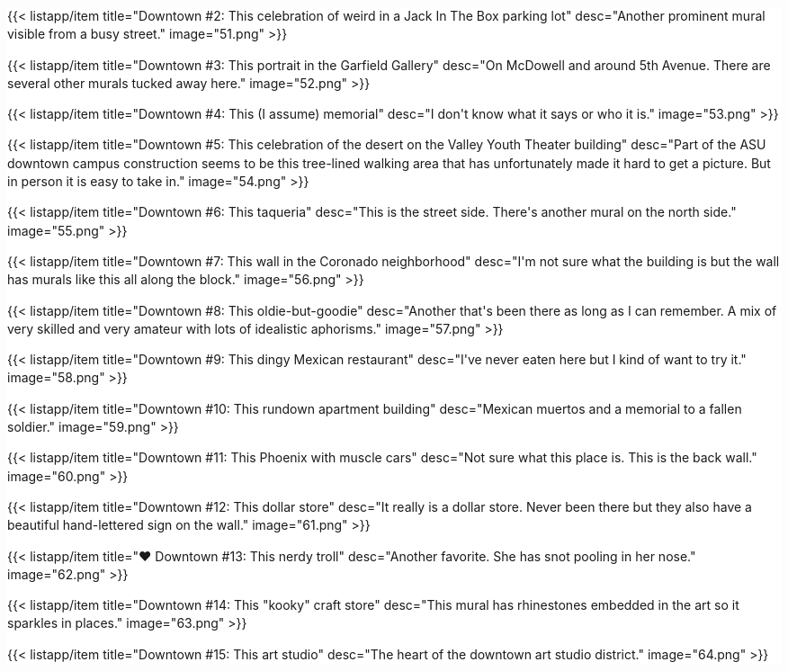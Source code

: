    {{< listapp/item title="Downtown #2: This celebration of weird in a Jack In The Box parking lot"
      desc="Another prominent mural visible from a busy street."
      image="51.png" >}}

   {{< listapp/item title="Downtown #3: This portrait in the Garfield Gallery"
      desc="On McDowell and around 5th Avenue. There are several other murals tucked away here."
      image="52.png" >}}

   {{< listapp/item title="Downtown #4: This (I assume) memorial"
      desc="I don't know what it says or who it is."
      image="53.png" >}}

   {{< listapp/item title="Downtown #5: This celebration of the desert on the Valley Youth Theater building"
      desc="Part of the ASU downtown campus construction seems to be this tree-lined walking area that has unfortunately made it hard to get a picture. But in person it is easy to take in."
      image="54.png" >}}

   {{< listapp/item title="Downtown #6: This taqueria"
      desc="This is the street side. There's another mural on the north side."
      image="55.png" >}}

   {{< listapp/item title="Downtown #7: This wall in the Coronado neighborhood"
      desc="I'm not sure what the building is but the wall has murals like this all along the block."
      image="56.png" >}}

   {{< listapp/item title="Downtown #8: This oldie-but-goodie"
      desc="Another that's been there as long as I can remember. A mix of very skilled and very amateur with lots of idealistic aphorisms."
      image="57.png" >}}

   {{< listapp/item title="Downtown #9: This dingy Mexican restaurant"
      desc="I've never eaten here but I kind of want to try it."
      image="58.png" >}}

   {{< listapp/item title="Downtown #10: This rundown apartment building"
      desc="Mexican muertos and a memorial to a fallen soldier."
      image="59.png" >}}

   {{< listapp/item title="Downtown #11: This Phoenix with muscle cars"
      desc="Not sure what this place is. This is the back wall."
      image="60.png" >}}

   {{< listapp/item title="Downtown #12: This dollar store"
      desc="It really is a dollar store. Never been there but they also have a beautiful hand-lettered sign on the wall."
      image="61.png" >}}

   {{< listapp/item title="❤️ Downtown #13: This nerdy troll"
      desc="Another favorite. She has snot pooling in her nose."
      image="62.png" >}}

   {{< listapp/item title="Downtown #14: This \"kooky\" craft store"
      desc="This mural has rhinestones embedded in the art so it sparkles in places."
      image="63.png" >}}

   {{< listapp/item title="Downtown #15: This art studio"
      desc="The heart of the downtown art studio district."
      image="64.png" >}}
